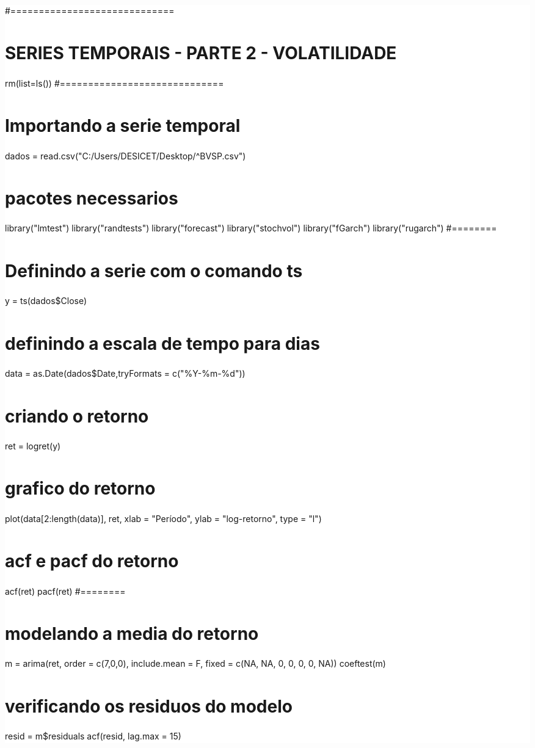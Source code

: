 
#=============================
# SERIES TEMPORAIS - PARTE 2 - VOLATILIDADE 
rm(list=ls())
#=============================
# Importando a serie temporal 
dados = read.csv("C:/Users/DESICET/Desktop/^BVSP.csv")

# pacotes necessarios
library("lmtest")
library("randtests")
library("forecast")
library("stochvol")
library("fGarch")
library("rugarch")
#========
# Definindo a serie com o comando ts
y = ts(dados$Close)

# definindo a escala de tempo para dias 
data = as.Date(dados$Date,tryFormats = c("%Y-%m-%d"))

# criando o retorno
ret = logret(y)

# grafico do retorno
plot(data[2:length(data)], ret, xlab = "Período",
     ylab = "log-retorno", type = "l")

# acf e pacf do retorno
acf(ret)
pacf(ret)
#========
# modelando a media do retorno

m = arima(ret, order = c(7,0,0), include.mean = F,
          fixed = c(NA, NA, 0, 0, 0, 0, NA))
coeftest(m)

# verificando os residuos do modelo
resid = m$residuals
acf(resid, lag.max = 15)
